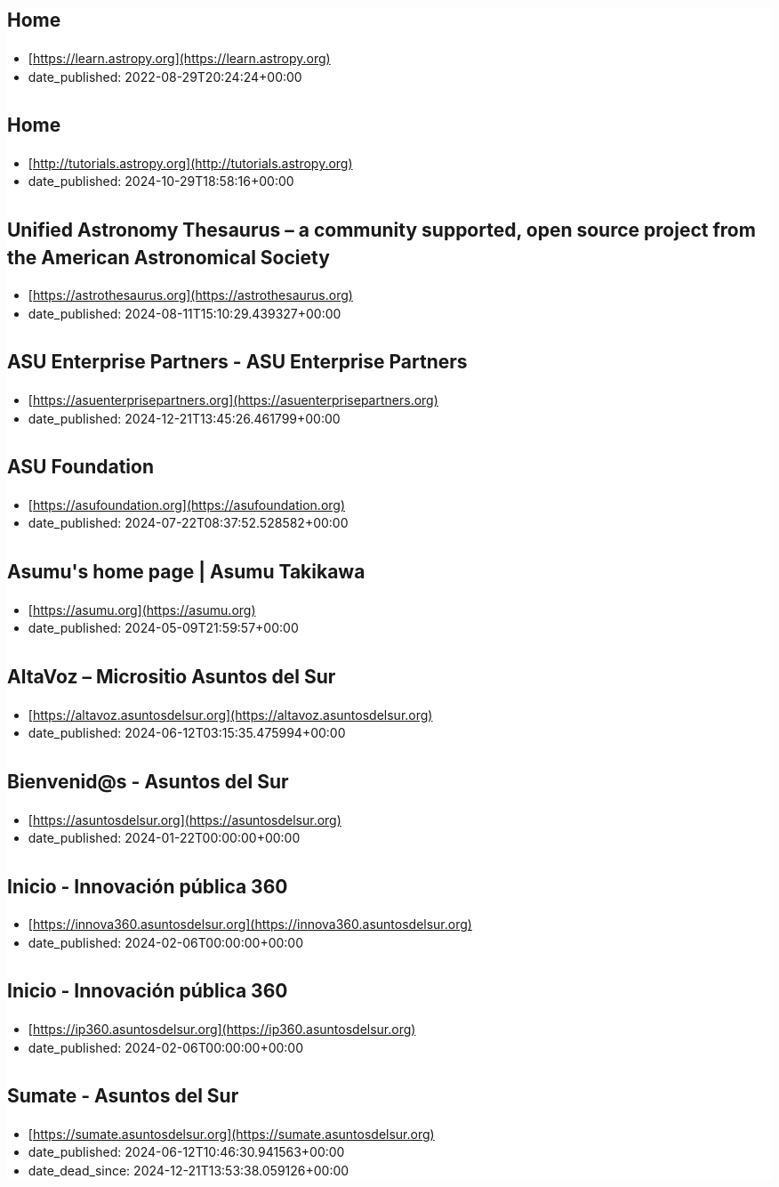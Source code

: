  ## Home
 - [https://learn.astropy.org](https://learn.astropy.org)
 - date_published: 2022-08-29T20:24:24+00:00

 ## Home
 - [http://tutorials.astropy.org](http://tutorials.astropy.org)
 - date_published: 2024-10-29T18:58:16+00:00

 ## Unified Astronomy Thesaurus – a community supported, open source project from the American Astronomical Society
 - [https://astrothesaurus.org](https://astrothesaurus.org)
 - date_published: 2024-08-11T15:10:29.439327+00:00

 ## ASU Enterprise Partners - ASU Enterprise Partners
 - [https://asuenterprisepartners.org](https://asuenterprisepartners.org)
 - date_published: 2024-12-21T13:45:26.461799+00:00

 ## ASU Foundation
 - [https://asufoundation.org](https://asufoundation.org)
 - date_published: 2024-07-22T08:37:52.528582+00:00

 ## Asumu's home page | Asumu Takikawa
 - [https://asumu.org](https://asumu.org)
 - date_published: 2024-05-09T21:59:57+00:00

 ## AltaVoz – Micrositio Asuntos del Sur
 - [https://altavoz.asuntosdelsur.org](https://altavoz.asuntosdelsur.org)
 - date_published: 2024-06-12T03:15:35.475994+00:00

 ## Bienvenid@s - Asuntos del Sur
 - [https://asuntosdelsur.org](https://asuntosdelsur.org)
 - date_published: 2024-01-22T00:00:00+00:00

 ## Inicio - Innovación pública 360
 - [https://innova360.asuntosdelsur.org](https://innova360.asuntosdelsur.org)
 - date_published: 2024-02-06T00:00:00+00:00

 ## Inicio - Innovación pública 360
 - [https://ip360.asuntosdelsur.org](https://ip360.asuntosdelsur.org)
 - date_published: 2024-02-06T00:00:00+00:00

 ## Sumate - Asuntos del Sur
 - [https://sumate.asuntosdelsur.org](https://sumate.asuntosdelsur.org)
 - date_published: 2024-06-12T10:46:30.941563+00:00
 - date_dead_since: 2024-12-21T13:53:38.059126+00:00
